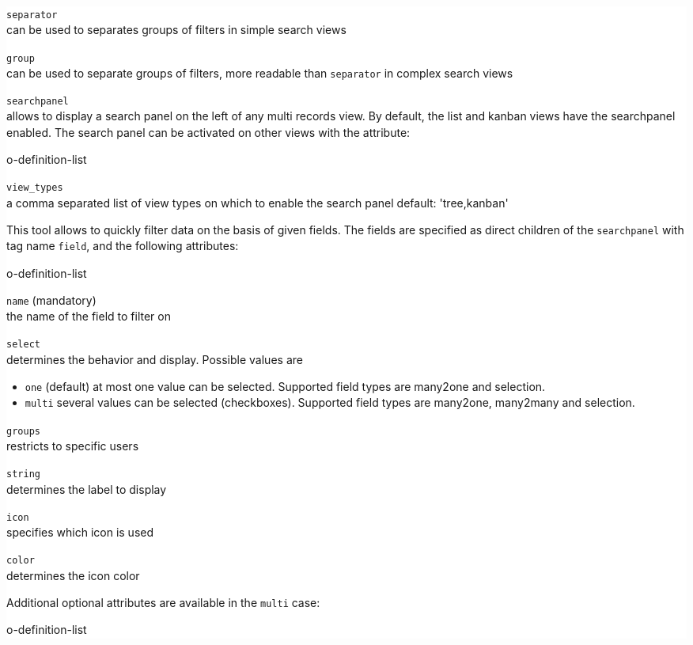 `separator`  
can be used to separates groups of filters in simple search views

`group`  
can be used to separate groups of filters, more readable than
`separator` in complex search views

`searchpanel`  
allows to display a search panel on the left of any multi records view.
By default, the list and kanban views have the searchpanel enabled. The
search panel can be activated on other views with the attribute:

<div class="rst-class">

o-definition-list

</div>

`view_types`  
a comma separated list of view types on which to enable the search panel
default: 'tree,kanban'

This tool allows to quickly filter data on the basis of given fields.
The fields are specified as direct children of the `searchpanel` with
tag name `field`, and the following attributes:

<div class="rst-class">

o-definition-list

</div>

`name` (mandatory)  
the name of the field to filter on

`select`  
determines the behavior and display. Possible values are

- `one` (default) at most one value can be selected. Supported field
  types are many2one and selection.
- `multi` several values can be selected (checkboxes). Supported field
  types are many2one, many2many and selection.

`groups`  
restricts to specific users

`string`  
determines the label to display

`icon`  
specifies which icon is used

`color`  
determines the icon color

Additional optional attributes are available in the `multi` case:

<div class="rst-class">

o-definition-list
